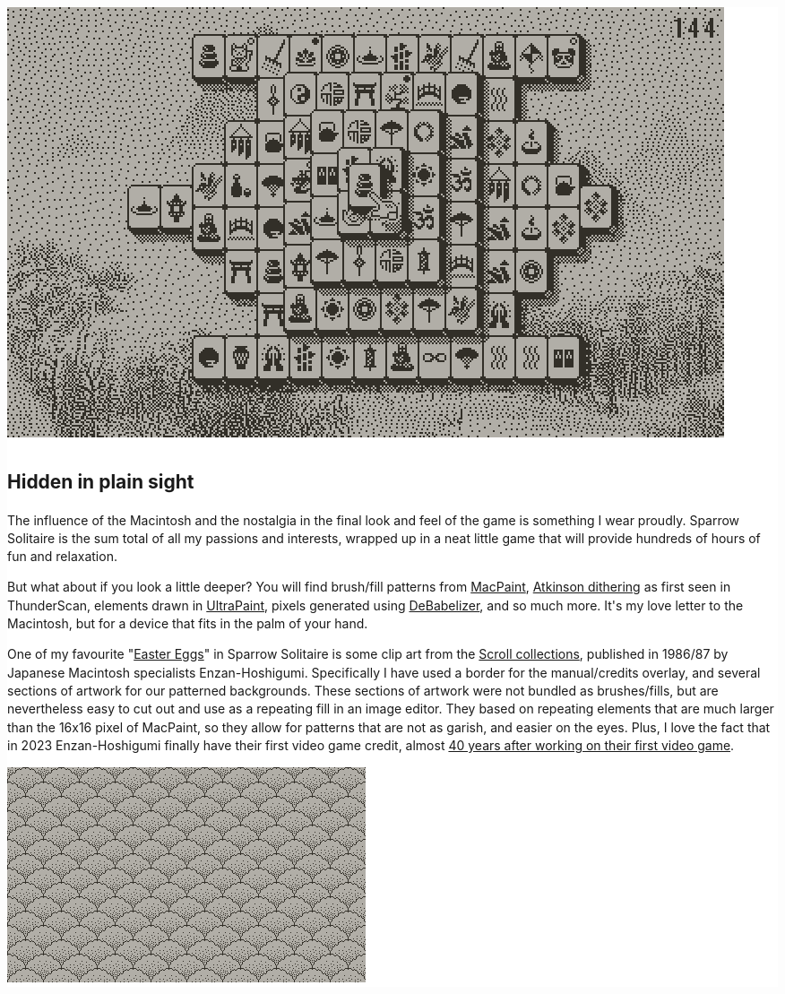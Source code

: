 ![PNG](/images/posts/sparrow-release-zen.png#playdate)

## Hidden in plain sight

The influence of the Macintosh and the nostalgia in the final look and feel of the game is something I wear proudly. Sparrow Solitaire is the sum total of all my passions and interests, wrapped up in a neat little game that will provide hundreds of hours of fun and relaxation.

But what about if you look a little deeper? You will find brush/fill patterns from [MacPaint](https://en.wikipedia.org/wiki/MacPaint), [Atkinson dithering](https://en.wikipedia.org/wiki/Atkinson_dithering) as first seen in ThunderScan, elements drawn in [UltraPaint](/2021/04/06/ultrapaint-manual/), pixels generated using [DeBabelizer](https://en.wikipedia.org/wiki/Dave_Theurer), and so much more. It's my love letter to the Macintosh, but for a device that fits in the palm of your hand.

One of my favourite "[Easter Eggs](https://en.wikipedia.org/wiki/Easter_egg_(media))" in Sparrow Solitaire is some clip art from the [Scroll collections](https://macintoshgarden.org/author/enzan-hoshigumi-co), published in 1986/87 by Japanese Macintosh specialists Enzan-Hoshigumi. Specifically I have used a border for the manual/credits overlay, and several sections of artwork for our patterned backgrounds. These sections of artwork were not bundled as brushes/fills, but are nevertheless easy to cut out and use as a repeating fill in an image editor. They based on repeating elements that are much larger than the 16x16 pixel of MacPaint, so they allow for patterns that are not as garish, and easier on the eyes. Plus, I love the fact that in 2023 Enzan-Hoshigumi finally have their first video game credit, almost [40 years after working on their first video game](/2021/12/16/tomoya-ikeda-macintosh-artist/).

![PNG](/images/posts/sparrow-release-enzan-hoshigumi.png#playdate)
